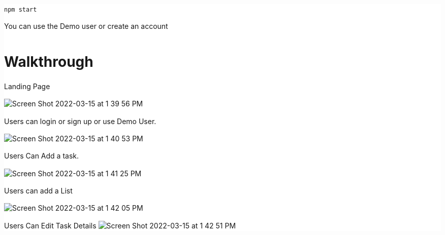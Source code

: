 `npm start`

You can use the Demo user or create an account

# Walkthrough

Landing Page

<img width="1426" alt="Screen Shot 2022-03-15 at 1 39 56 PM" src="https://user-images.githubusercontent.com/46228676/158468501-054a8f9a-1120-4dfe-9c6f-955bc7163bd4.png">

Users can login or sign up or use Demo User.

<img width="1423" alt="Screen Shot 2022-03-15 at 1 40 53 PM" src="https://user-images.githubusercontent.com/46228676/158468646-e265b7ea-ce8a-4958-a422-49d087ae0ba9.png">

Users Can Add a task.

<img width="1437" alt="Screen Shot 2022-03-15 at 1 41 25 PM" src="https://user-images.githubusercontent.com/46228676/158468725-ae1cd456-3654-4a75-b9d2-c9cb3e94423d.png">

Users can add a List

<img width="1434" alt="Screen Shot 2022-03-15 at 1 42 05 PM" src="https://user-images.githubusercontent.com/46228676/158468834-e8a482de-49ee-4ab2-a9ff-4429754f50a8.png">

Users Can Edit Task Details
<img width="1231" alt="Screen Shot 2022-03-15 at 1 42 51 PM" src="https://user-images.githubusercontent.com/46228676/158468971-42e52446-cf71-4cb2-a7cd-7bbcab22ecad.png">
